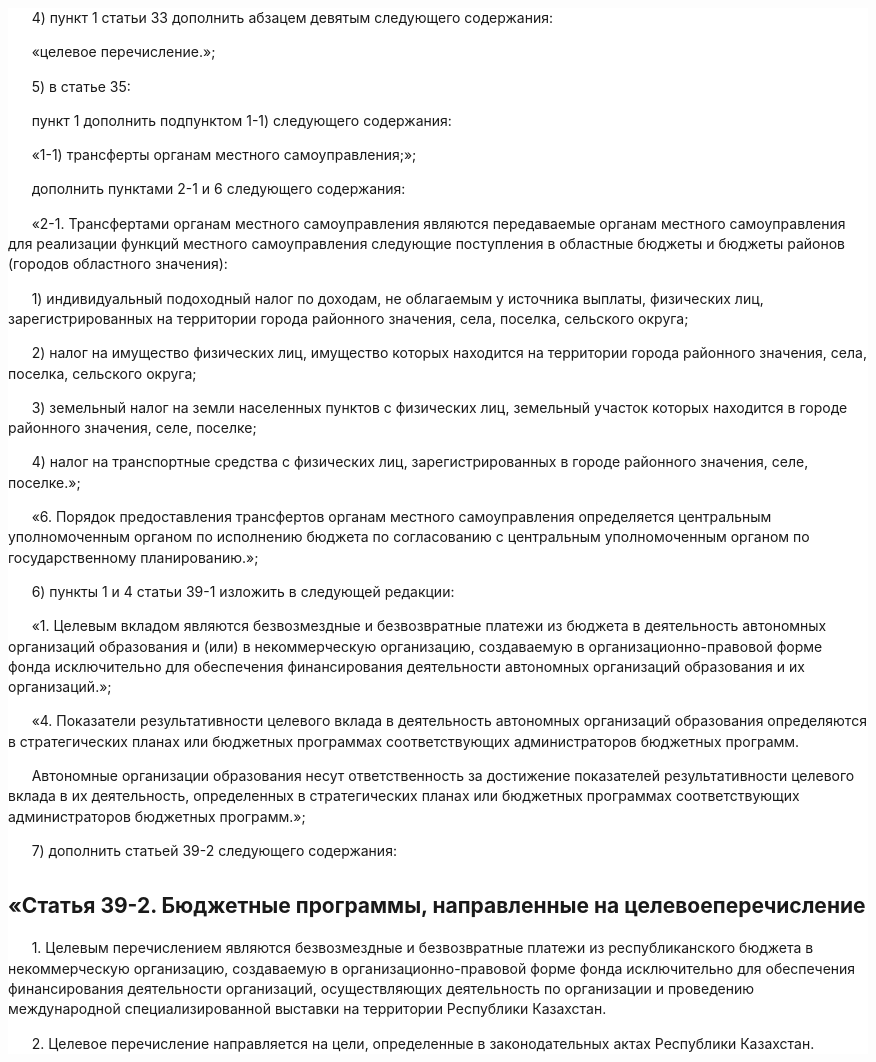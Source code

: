       4) пункт 1 статьи 33 дополнить абзацем девятым следующего содержания:

      «целевое перечисление.»;

      5) в статье 35:

      пункт 1 дополнить подпунктом 1-1) следующего содержания:

      «1-1) трансферты органам местного самоуправления;»;

      дополнить пунктами 2-1 и 6 следующего содержания:

      «2-1. Трансфертами органам местного самоуправления являются передаваемые органам местного самоуправления для реализации функций местного самоуправления следующие поступления в областные бюджеты и бюджеты районов (городов областного значения):

      1) индивидуальный подоходный налог по доходам, не облагаемым у источника выплаты, физических лиц, зарегистрированных на территории города районного значения, села, поселка, сельского округа;

      2) налог на имущество физических лиц, имущество которых находится на территории города районного значения, села, поселка, сельского округа;

      3) земельный налог на земли населенных пунктов с физических лиц, земельный участок которых находится в городе районного значения, селе, поселке;

      4) налог на транспортные средства с физических лиц, зарегистрированных в городе районного значения, селе, поселке.»;

      «6. Порядок предоставления трансфертов органам местного самоуправления определяется центральным уполномоченным органом по исполнению бюджета по согласованию с центральным уполномоченным органом по государственному планированию.»;

      6) пункты 1 и 4 статьи 39-1 изложить в следующей редакции:

      «1. Целевым вкладом являются безвозмездные и безвозвратные платежи из бюджета в деятельность автономных организаций образования и (или) в некоммерческую организацию, создаваемую в организационно-правовой форме фонда исключительно для обеспечения финансирования деятельности автономных организаций образования и их организаций.»;

      «4. Показатели результативности целевого вклада в деятельность автономных организаций образования определяются в стратегических планах или бюджетных программах соответствующих администраторов бюджетных программ.

      Автономные организации образования несут ответственность за достижение показателей результативности целевого вклада в их деятельность, определенных в стратегических планах или бюджетных программах соответствующих администраторов бюджетных программ.»;

      7) дополнить статьей 39-2 следующего содержания:

## «Статья 39-2. Бюджетные программы, направленные на целевоеперечисление

      1. Целевым перечислением являются безвозмездные и безвозвратные платежи из республиканского бюджета в некоммерческую организацию, создаваемую в организационно-правовой форме фонда исключительно для обеспечения финансирования деятельности организаций, осуществляющих деятельность по организации и проведению международной специализированной выставки на территории Республики Казахстан.

      2. Целевое перечисление направляется на цели, определенные в законодательных актах Республики Казахстан.
